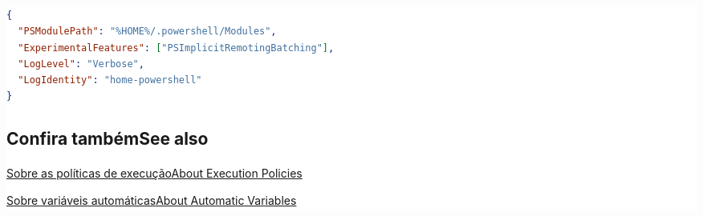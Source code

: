 ```json
{
  "PSModulePath": "%HOME%/.powershell/Modules",
  "ExperimentalFeatures": ["PSImplicitRemotingBatching"],
  "LogLevel": "Verbose",
  "LogIdentity": "home-powershell"
}
```

## <a name="see-also"></a><span data-ttu-id="ebb78-241">Confira também</span><span class="sxs-lookup"><span data-stu-id="ebb78-241">See also</span></span>

[<span data-ttu-id="ebb78-242">Sobre as políticas de execução</span><span class="sxs-lookup"><span data-stu-id="ebb78-242">About Execution Policies</span></span>](./about_Execution_Policies.md)

[<span data-ttu-id="ebb78-243">Sobre variáveis automáticas</span><span class="sxs-lookup"><span data-stu-id="ebb78-243">About Automatic Variables</span></span>](./about_Automatic_Variables.md)
